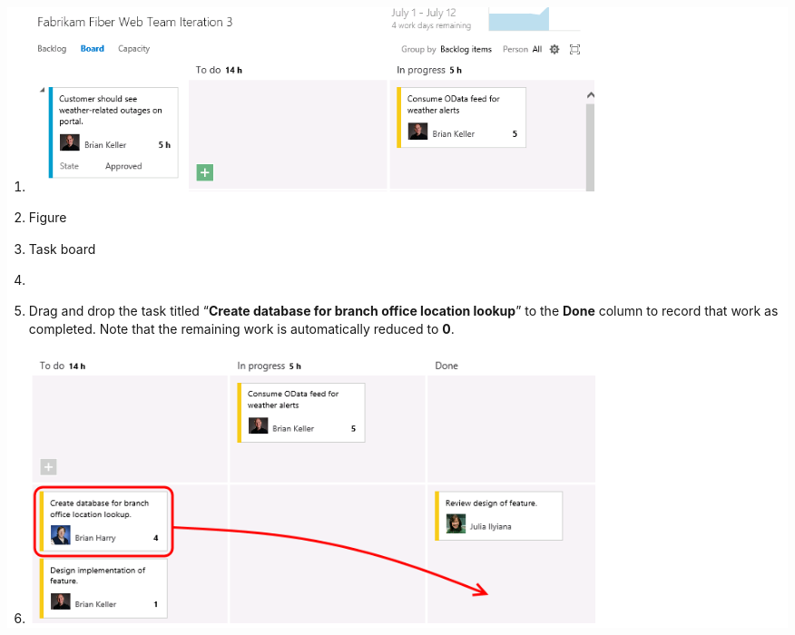 

1.  <img src="./media/image38.png" width="624" height="203" />



1.  Figure



1.  Task board



1.  



1.  Drag and drop the task titled “**Create database for branch office
    location lookup**” to the **Done** column to record that work
    as completed. Note that the remaining work is automatically reduced
    to **0**.



1.  <img src="./media/image39.png" width="624" height="299" />

